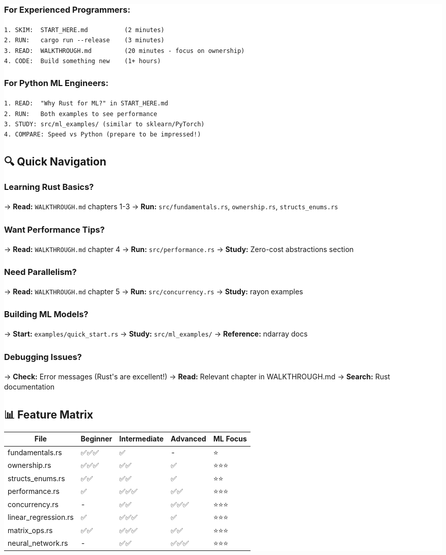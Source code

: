 ### For Experienced Programmers:
```
1. SKIM:  START_HERE.md          (2 minutes)
2. RUN:   cargo run --release    (3 minutes)
3. READ:  WALKTHROUGH.md         (20 minutes - focus on ownership)
4. CODE:  Build something new    (1+ hours)
```

### For Python ML Engineers:
```
1. READ:  "Why Rust for ML?" in START_HERE.md
2. RUN:   Both examples to see performance
3. STUDY: src/ml_examples/ (similar to sklearn/PyTorch)
4. COMPARE: Speed vs Python (prepare to be impressed!)
```

## 🔍 Quick Navigation

### Learning Rust Basics?
→ **Read:** `WALKTHROUGH.md` chapters 1-3
→ **Run:** `src/fundamentals.rs`, `ownership.rs`, `structs_enums.rs`

### Want Performance Tips?
→ **Read:** `WALKTHROUGH.md` chapter 4
→ **Run:** `src/performance.rs`
→ **Study:** Zero-cost abstractions section

### Need Parallelism?
→ **Read:** `WALKTHROUGH.md` chapter 5
→ **Run:** `src/concurrency.rs`
→ **Study:** rayon examples

### Building ML Models?
→ **Start:** `examples/quick_start.rs`
→ **Study:** `src/ml_examples/`
→ **Reference:** ndarray docs

### Debugging Issues?
→ **Check:** Error messages (Rust's are excellent!)
→ **Read:** Relevant chapter in WALKTHROUGH.md
→ **Search:** Rust documentation

## 📊 Feature Matrix

| File | Beginner | Intermediate | Advanced | ML Focus |
|------|----------|--------------|----------|----------|
| fundamentals.rs | ✅✅✅ | ✅ | - | ⭐ |
| ownership.rs | ✅✅✅ | ✅✅ | ✅ | ⭐⭐⭐ |
| structs_enums.rs | ✅✅ | ✅✅ | ✅ | ⭐⭐ |
| performance.rs | ✅ | ✅✅✅ | ✅✅ | ⭐⭐⭐ |
| concurrency.rs | - | ✅✅ | ✅✅✅ | ⭐⭐⭐ |
| linear_regression.rs | ✅ | ✅✅✅ | ✅ | ⭐⭐⭐ |
| matrix_ops.rs | ✅✅ | ✅✅✅ | ✅✅ | ⭐⭐⭐ |
| neural_network.rs | - | ✅✅ | ✅✅✅ | ⭐⭐⭐ |
